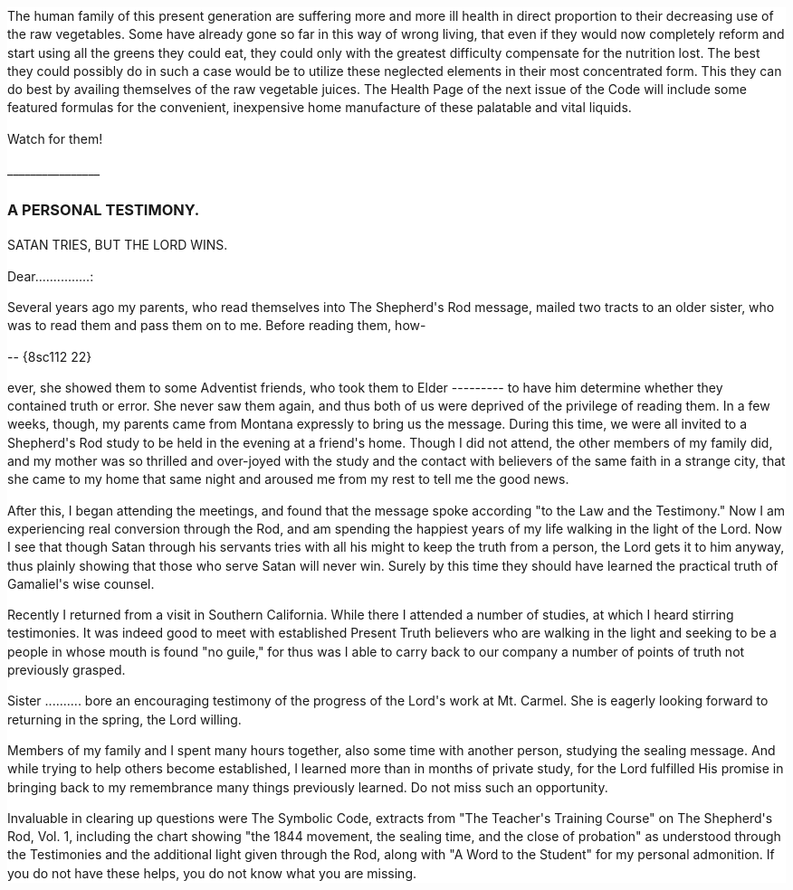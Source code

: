 The human family of this present generation are suffering more and more ill health in direct proportion to their decreasing use of the raw vegetables. Some have already gone so far in this way of wrong living, that even if they would now completely reform and start using all the greens they could eat, they could only with the greatest difficulty compensate for the nutrition lost. The best they could possibly do in such a case would be to utilize these neglected elements in their most concentrated form. This they can do best by availing themselves of the raw vegetable juices. The Health Page of the next issue of the Code will include some featured formulas for the convenient, inexpensive home manufacture of these palatable and vital liquids.

Watch for them!

\_\_\_\_\_\_\_\_\_\_\_\_\_\_\_\_

### A PERSONAL TESTIMONY.  
SATAN TRIES, BUT THE LORD WINS.

Dear...............:

Several years ago my parents, who read themselves into The Shepherd's Rod message, mailed two tracts to an older sister, who was to read them and pass them on to me. Before reading them, how-

 -- {8sc112 22}   
  
  ever, she showed them to some Adventist friends, who took them to Elder --------- to have him determine whether they contained truth or error. She never saw them again, and thus both of us were deprived of the privilege of reading them. In a few weeks, though, my parents came from Montana expressly to bring us the message. During this time, we were all invited to a Shepherd's Rod study to be held in the evening at a friend's home. Though I did not attend, the other members of my family did, and my mother was so thrilled and over-joyed with the study and the contact with believers of the same faith in a strange city, that she came to my home that same night and aroused me from my rest to tell me the good news.

After this, I began attending the meetings, and found that the message spoke according "to the Law and the Testimony." Now I am experiencing real conversion through the Rod, and am spending the happiest years of my life walking in the light of the Lord. Now I see that though Satan through his servants tries with all his might to keep the truth from a person, the Lord gets it to him anyway, thus plainly showing that those who serve Satan will never win. Surely by this time they should have learned the practical truth of Gamaliel's wise counsel.

Recently I returned from a visit in Southern California. While there I attended a number of studies, at which I heard stirring testimonies. It was indeed good to meet with established Present Truth believers who are walking in the light and seeking to be a people in whose mouth is found "no guile," for thus was I able to carry back to our company a number of points of truth not previously grasped.

Sister .......... bore an encouraging testimony of the progress of the Lord's work at Mt. Carmel. She is eagerly looking forward to returning in the spring, the Lord willing.

Members of my family and I spent many hours together, also some time with another person, studying the sealing message. And while trying to help others become established, I learned more than in months of private study, for the Lord fulfilled His promise in bringing back to my remembrance many things previously learned. Do not miss such an opportunity.

Invaluable in clearing up questions were The Symbolic Code, extracts from "The Teacher's Training Course" on The Shepherd's Rod, Vol. 1, including the chart showing "the 1844 movement, the sealing time, and the close of probation" as understood through the Testimonies and the additional light given through the Rod, along with "A Word to the Student" for my personal admonition. If you do not have these helps, you do not know what you are missing.
